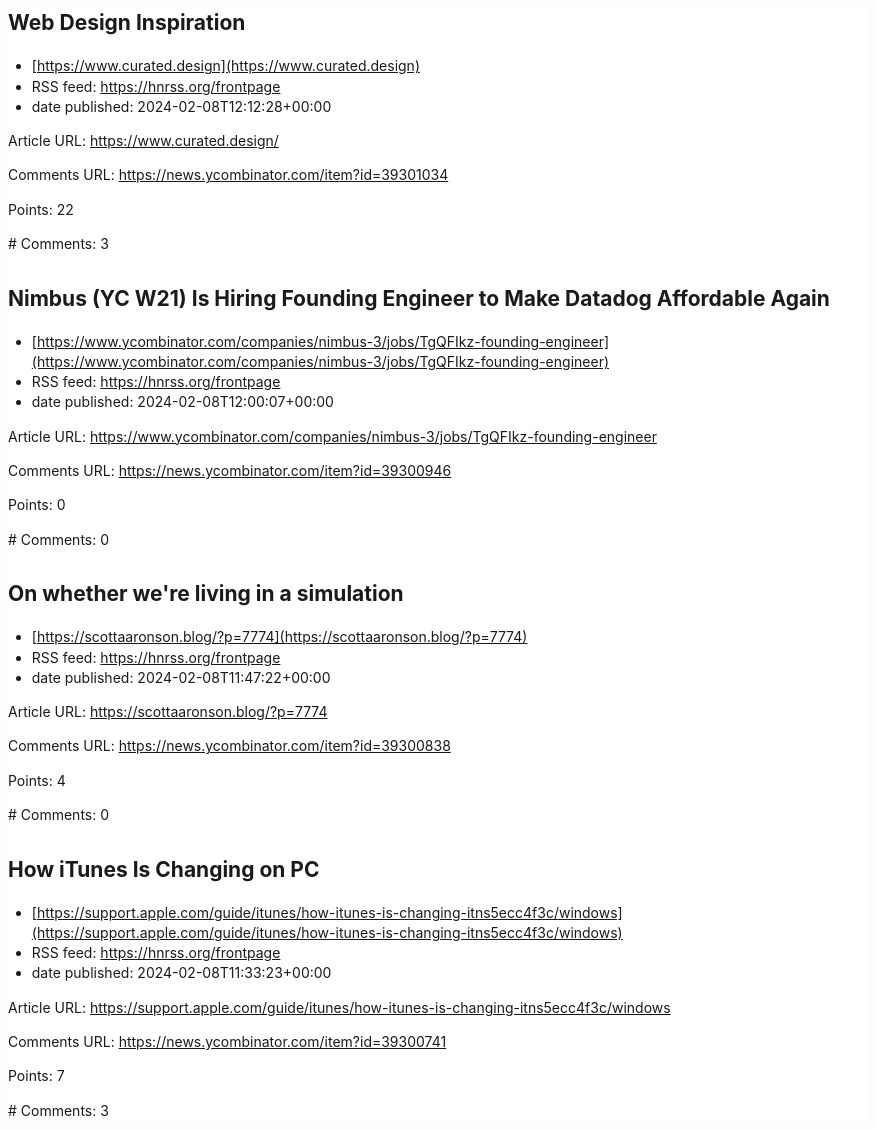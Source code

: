 ## Web Design Inspiration
 - [https://www.curated.design](https://www.curated.design)
 - RSS feed: https://hnrss.org/frontpage
 - date published: 2024-02-08T12:12:28+00:00

<p>Article URL: <a href="https://www.curated.design/">https://www.curated.design/</a></p>
<p>Comments URL: <a href="https://news.ycombinator.com/item?id=39301034">https://news.ycombinator.com/item?id=39301034</a></p>
<p>Points: 22</p>
<p># Comments: 3</p>

## Nimbus (YC W21) Is Hiring Founding Engineer to Make Datadog Affordable Again
 - [https://www.ycombinator.com/companies/nimbus-3/jobs/TgQFIkz-founding-engineer](https://www.ycombinator.com/companies/nimbus-3/jobs/TgQFIkz-founding-engineer)
 - RSS feed: https://hnrss.org/frontpage
 - date published: 2024-02-08T12:00:07+00:00

<p>Article URL: <a href="https://www.ycombinator.com/companies/nimbus-3/jobs/TgQFIkz-founding-engineer">https://www.ycombinator.com/companies/nimbus-3/jobs/TgQFIkz-founding-engineer</a></p>
<p>Comments URL: <a href="https://news.ycombinator.com/item?id=39300946">https://news.ycombinator.com/item?id=39300946</a></p>
<p>Points: 0</p>
<p># Comments: 0</p>

## On whether we're living in a simulation
 - [https://scottaaronson.blog/?p=7774](https://scottaaronson.blog/?p=7774)
 - RSS feed: https://hnrss.org/frontpage
 - date published: 2024-02-08T11:47:22+00:00

<p>Article URL: <a href="https://scottaaronson.blog/?p=7774">https://scottaaronson.blog/?p=7774</a></p>
<p>Comments URL: <a href="https://news.ycombinator.com/item?id=39300838">https://news.ycombinator.com/item?id=39300838</a></p>
<p>Points: 4</p>
<p># Comments: 0</p>

## How iTunes Is Changing on PC
 - [https://support.apple.com/guide/itunes/how-itunes-is-changing-itns5ecc4f3c/windows](https://support.apple.com/guide/itunes/how-itunes-is-changing-itns5ecc4f3c/windows)
 - RSS feed: https://hnrss.org/frontpage
 - date published: 2024-02-08T11:33:23+00:00

<p>Article URL: <a href="https://support.apple.com/guide/itunes/how-itunes-is-changing-itns5ecc4f3c/windows">https://support.apple.com/guide/itunes/how-itunes-is-changing-itns5ecc4f3c/windows</a></p>
<p>Comments URL: <a href="https://news.ycombinator.com/item?id=39300741">https://news.ycombinator.com/item?id=39300741</a></p>
<p>Points: 7</p>
<p># Comments: 3</p>
